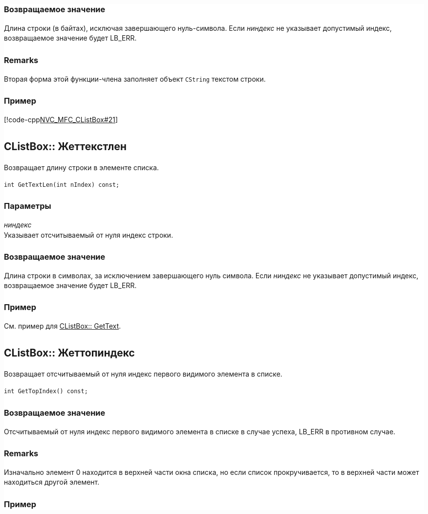 ### <a name="return-value"></a>Возвращаемое значение

Длина строки (в байтах), исключая завершающего нуль-символа. Если *ниндекс* не указывает допустимый индекс, возвращаемое значение будет LB_ERR.

### <a name="remarks"></a>Remarks

Вторая форма этой функции-члена заполняет объект `CString` текстом строки.

### <a name="example"></a>Пример

[!code-cpp[NVC_MFC_CListBox#21](../../mfc/codesnippet/cpp/clistbox-class_21.cpp)]

##  <a name="gettextlen"></a>CListBox:: Жеттекстлен

Возвращает длину строки в элементе списка.

```
int GetTextLen(int nIndex) const;
```

### <a name="parameters"></a>Параметры

*ниндекс*<br/>
Указывает отсчитываемый от нуля индекс строки.

### <a name="return-value"></a>Возвращаемое значение

Длина строки в символах, за исключением завершающего нуль символа. Если *ниндекс* не указывает допустимый индекс, возвращаемое значение будет LB_ERR.

### <a name="example"></a>Пример

  См. пример для [CListBox:: GetText](#gettext).

##  <a name="gettopindex"></a>CListBox:: Жеттопиндекс

Возвращает отсчитываемый от нуля индекс первого видимого элемента в списке.

```
int GetTopIndex() const;
```

### <a name="return-value"></a>Возвращаемое значение

Отсчитываемый от нуля индекс первого видимого элемента в списке в случае успеха, LB_ERR в противном случае.

### <a name="remarks"></a>Remarks

Изначально элемент 0 находится в верхней части окна списка, но если список прокручивается, то в верхней части может находиться другой элемент.

### <a name="example"></a>Пример
